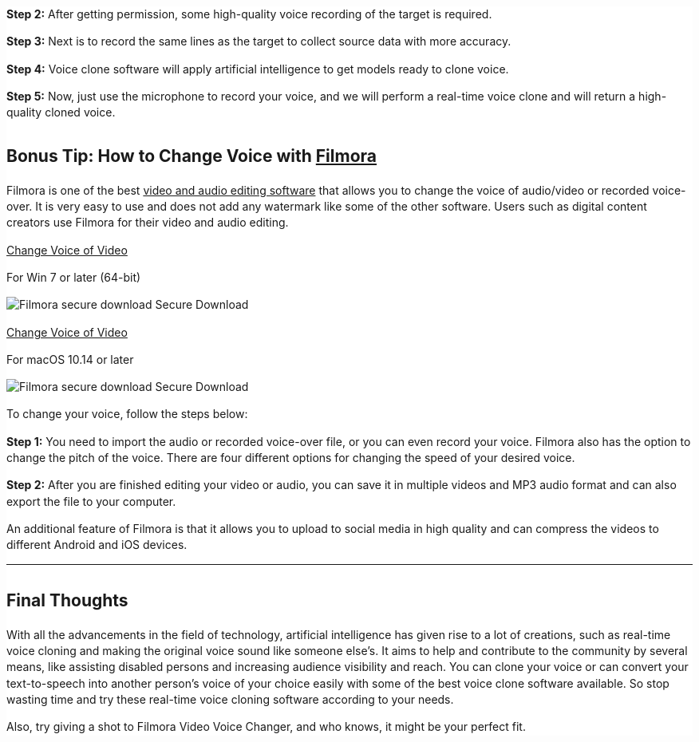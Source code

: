 **Step 2:** After getting permission, some high-quality voice recording of the target is required.

**Step 3:** Next is to record the same lines as the target to collect source data with more accuracy.

**Step 4:** Voice clone software will apply artificial intelligence to get models ready to clone voice.

**Step 5:** Now, just use the microphone to record your voice, and we will perform a real-time voice clone and will return a high-quality cloned voice.

## Bonus Tip: How to Change Voice with [Filmora](https://tools.techidaily.com/wondershare/filmora/download/)

Filmora is one of the best [video and audio editing software](https://tools.techidaily.com/wondershare/filmora/download/) that allows you to change the voice of audio/video or recorded voice-over. It is very easy to use and does not add any watermark like some of the other software. Users such as digital content creators use Filmora for their video and audio editing.

[Change Voice of Video](https://tools.techidaily.com/wondershare/filmora/download/)

For Win 7 or later (64-bit)

![Filmora secure download](https://images.wondershare.com/filmora/images/store/secure.png) Secure Download

[Change Voice of Video](https://tools.techidaily.com/wondershare/filmora/download/)

For macOS 10.14 or later

![Filmora secure download](https://images.wondershare.com/filmora/images/store/secure.png) Secure Download

To change your voice, follow the steps below:

**Step 1:** You need to import the audio or recorded voice-over file, or you can even record your voice. Filmora also has the option to change the pitch of the voice. There are four different options for changing the speed of your desired voice.

**Step 2:** After you are finished editing your video or audio, you can save it in multiple videos and MP3 audio format and can also export the file to your computer.

An additional feature of Filmora is that it allows you to upload to social media in high quality and can compress the videos to different Android and iOS devices.

---

## Final Thoughts

With all the advancements in the field of technology, artificial intelligence has given rise to a lot of creations, such as real-time voice cloning and making the original voice sound like someone else’s. It aims to help and contribute to the community by several means, like assisting disabled persons and increasing audience visibility and reach. You can clone your voice or can convert your text-to-speech into another person’s voice of your choice easily with some of the best voice clone software available. So stop wasting time and try these real-time voice cloning software according to your needs.

Also, try giving a shot to Filmora Video Voice Changer, and who knows, it might be your perfect fit.
